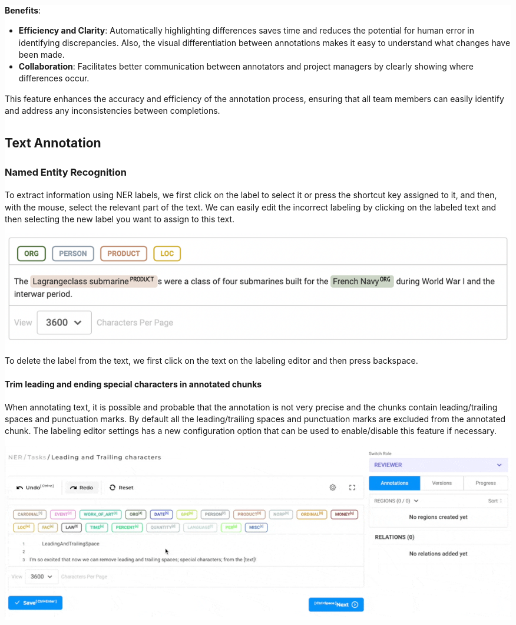 **Benefits**:
- **Efficiency and Clarity**: Automatically highlighting differences saves time and reduces the potential for human error in identifying discrepancies. Also, the visual differentiation between annotations makes it easy to understand what changes have been made.
- **Collaboration**: Facilitates better communication between annotators and project managers by clearly showing where differences occur.

This feature enhances the accuracy and efficiency of the annotation process, ensuring that all team members can easily identify and address any inconsistencies between completions.

</div><div class="h3-box" markdown="1">

## Text Annotation

### Named Entity Recognition

To extract information using NER labels, we first click on the label to select it or press the shortcut key assigned to it, and then, with the mouse, select the relevant part of the text. We can easily edit the incorrect labeling by clicking on the labeled text and then selecting the new label you want to assign to this text.

<img class="image image__shadow" src="/assets/images/annotation_lab/4.1.0/add_label.png" style="width:100%;"/>

To delete the label from the text, we first click on the text on the labeling editor and then press backspace.

#### Trim leading and ending special characters in annotated chunks

When annotating text, it is possible and probable that the annotation is not very precise and the chunks contain leading/trailing spaces and punctuation marks. By default all the leading/trailing spaces and punctuation marks are excluded from the annotated chunk. The labeling editor settings has a new configuration option that can be used to enable/disable this feature if necessary.

![trim_spaces_punctuations](/assets/images/annotation_lab/4.1.0/trimming_characters-min.gif)
